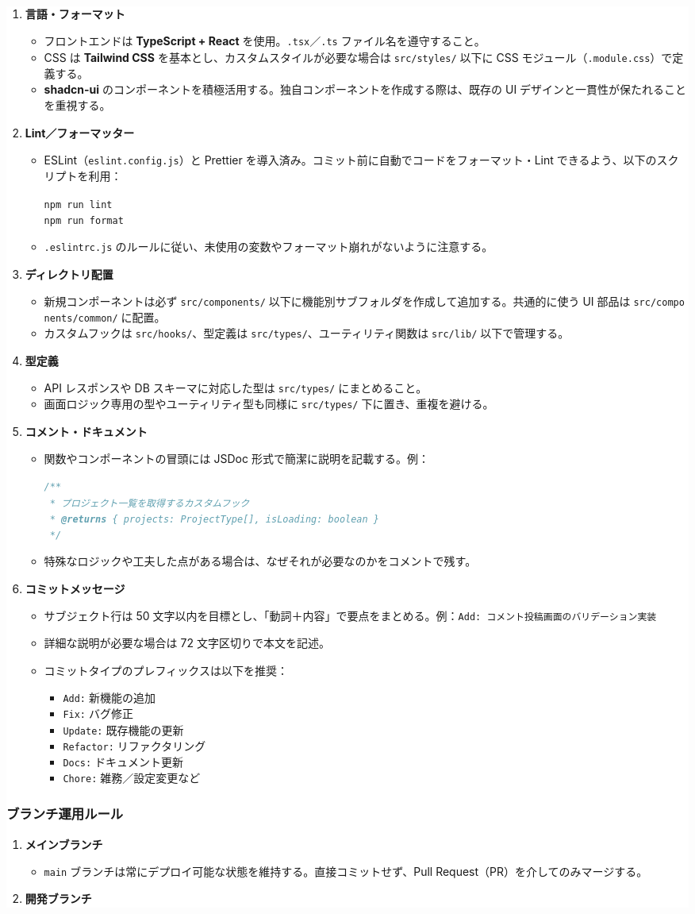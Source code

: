 1. **言語・フォーマット**

    * フロントエンドは **TypeScript + React** を使用。`.tsx`／`.ts` ファイル名を遵守すること。
    * CSS は **Tailwind CSS** を基本とし、カスタムスタイルが必要な場合は `src/styles/` 以下に CSS モジュール（`.module.css`）で定義する。
    * **shadcn-ui** のコンポーネントを積極活用する。独自コンポーネントを作成する際は、既存の UI デザインと一貫性が保たれることを重視する。

2. **Lint／フォーマッター**

    * ESLint（`eslint.config.js`）と Prettier を導入済み。コミット前に自動でコードをフォーマット・Lint できるよう、以下のスクリプトを利用：

      ```bash
      npm run lint
      npm run format
      ```
    * `.eslintrc.js` のルールに従い、未使用の変数やフォーマット崩れがないように注意する。

3. **ディレクトリ配置**

    * 新規コンポーネントは必ず `src/components/` 以下に機能別サブフォルダを作成して追加する。共通的に使う UI 部品は `src/components/common/` に配置。
    * カスタムフックは `src/hooks/`、型定義は `src/types/`、ユーティリティ関数は `src/lib/` 以下で管理する。

4. **型定義**

    * API レスポンスや DB スキーマに対応した型は `src/types/` にまとめること。
    * 画面ロジック専用の型やユーティリティ型も同様に `src/types/` 下に置き、重複を避ける。

5. **コメント・ドキュメント**

    * 関数やコンポーネントの冒頭には JSDoc 形式で簡潔に説明を記載する。例：

      ```ts
      /**
       * プロジェクト一覧を取得するカスタムフック
       * @returns { projects: ProjectType[], isLoading: boolean }
       */
      ```
    * 特殊なロジックや工夫した点がある場合は、なぜそれが必要なのかをコメントで残す。

6. **コミットメッセージ**

    * サブジェクト行は 50 文字以内を目標とし、「動詞＋内容」で要点をまとめる。例：`Add: コメント投稿画面のバリデーション実装`
    * 詳細な説明が必要な場合は 72 文字区切りで本文を記述。
    * コミットタイプのプレフィックスは以下を推奨：

        * `Add:` 新機能の追加
        * `Fix:` バグ修正
        * `Update:` 既存機能の更新
        * `Refactor:` リファクタリング
        * `Docs:` ドキュメント更新
        * `Chore:` 雑務／設定変更など

### ブランチ運用ルール

1. **メインブランチ**

    * `main` ブランチは常にデプロイ可能な状態を維持する。直接コミットせず、Pull Request（PR）を介してのみマージする。

2. **開発ブランチ**
